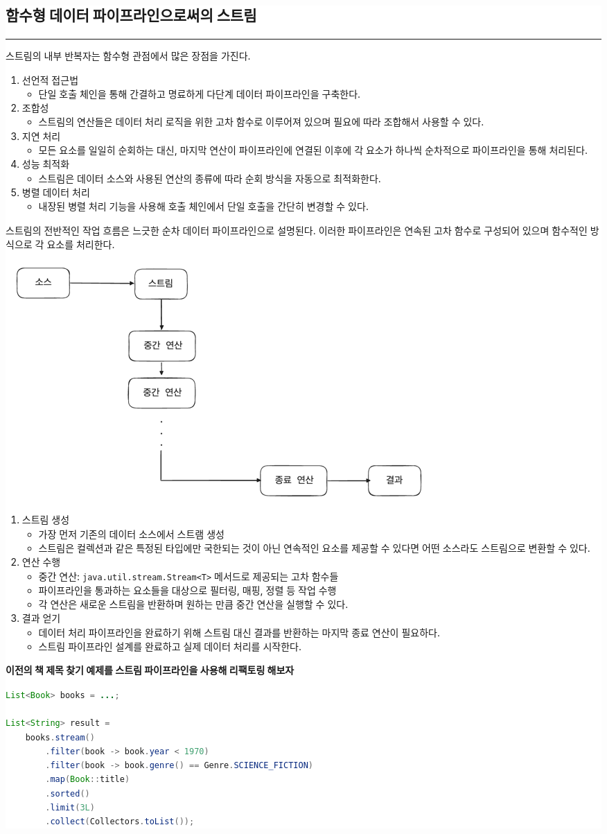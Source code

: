 ## 함수형 데이터 파이프라인으로써의 스트림

---

스트림의 내부 반복자는 함수형 관점에서 많은 장점을 가진다.
1. 선언적 접근법
   - 단일 호출 체인을 통해 간결하고 명료하게 다단계 데이터 파이프라인을 구축한다.
2. 조합성
   - 스트림의 연산들은 데이터 처리 로직을 위한 고차 함수로 이루어져 있으며 필요에 따라 조합해서 사용할 수 있다.
3. 지연 처리
   - 모든 요소를 일일히 순회하는 대신, 마지막 연산이 파이프라인에 연결된 이후에 각 요소가 하나씩 순차적으로 파이프라인을 통해 처리된다.
4. 성능 최적화
   - 스트림은 데이터 소스와 사용된 연산의 종류에 따라 순회 방식을 자동으로 최적화한다.
5. 병렬 데이터 처리
   - 내장된 병렬 처리 기능을 사용해 호출 체인에서 단일 호출을 간단히 변경할 수 있다. 

스트림의 전반적인 작업 흐름은 느긋한 순차 데이터 파이프라인으로 설명된다. 이러한 파이프라인은 연속된 고차 함수로 구성되어 있으며 함수적인 방식으로 각 요소를 처리한다.

![img_2.png](img_2.png)
1. 스트림 생성
   - 가장 먼저 기존의 데이터 소스에서 스트램 생성
   - 스트림은 컬렉션과 같은 특정된 타입에만 국한되는 것이 아닌 연속적인 요소를 제공할 수 있다면 어떤 소스라도 스트림으로 변환할 수 있다.
2. 연산 수행
   - 중간 연산: `java.util.stream.Stream<T>` 메서드로 제공되는 고차 함수들
   - 파이프라인을 통과하는 요소들을 대상으로 필터링, 매핑, 정렬 등 작업 수행
   - 각 연산은 새로운 스트림을 반환하며 원하는 만큼 중간 연산을 실행할 수 있다.
3. 결과 얻기
   - 데이터 처리 파이프라인을 완료하기 위해 스트림 대신 결과를 반환하는 마지막 종료 연산이 필요하다.
   - 스트림 파이프라인 설계를 완료하고 실제 데이터 처리를 시작한다. 


**이전의 책 제목 찾기 예제를 스트림 파이프라인을 사용해 리팩토링 해보자**
```java
List<Book> books = ...;

List<String> result =
    books.stream()
        .filter(book -> book.year < 1970)
        .filter(book -> book.genre() == Genre.SCIENCE_FICTION)
        .map(Book::title)
        .sorted()
        .limit(3L)
        .collect(Collectors.toList());
```
